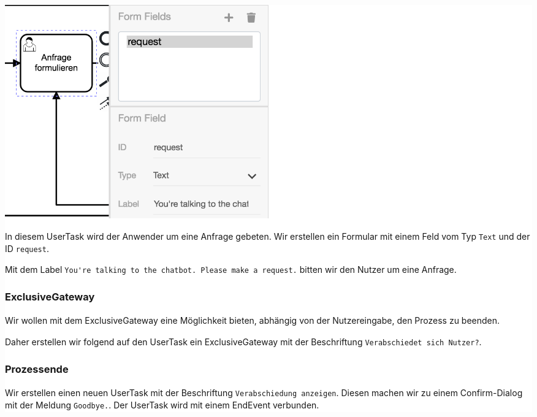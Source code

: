 <img src="../images/getting-started/chatbot/anfrage_formulieren_config.png" width="50%" />

In diesem UserTask wird der Anwender um eine Anfrage gebeten. Wir
erstellen ein Formular mit einem Feld vom Typ `Text` und der ID
`request`.

Mit dem Label `You're talking to the chatbot. Please make a request.`
bitten wir den Nutzer um eine Anfrage.

### ExclusiveGateway

Wir wollen mit dem ExclusiveGateway eine Möglichkeit bieten, abhängig
von der Nutzereingabe, den Prozess zu beenden.

Daher erstellen wir folgend auf den UserTask ein ExclusiveGateway mit
der Beschriftung `Verabschiedet sich Nutzer?`.

### Prozessende

Wir erstellen einen neuen UserTask mit der Beschriftung
`Verabschiedung anzeigen`. Diesen machen wir zu einem Confirm-Dialog
mit der Meldung `Goodbye.`. Der UserTask wird mit einem EndEvent
verbunden.
